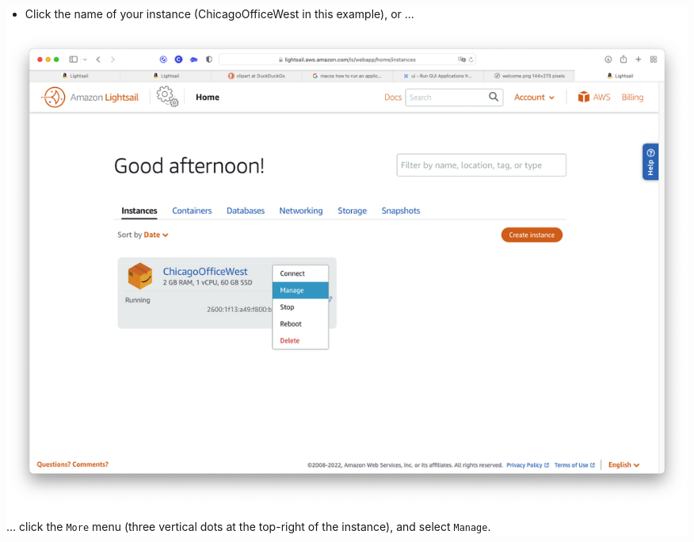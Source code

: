 - Click the name of your instance (ChicagoOfficeWest in this example), or ...

![](Resources/Images/aws/home-select-manage.png)

... click the `More` menu (three vertical dots at the top-right of the instance), and select `Manage`.
